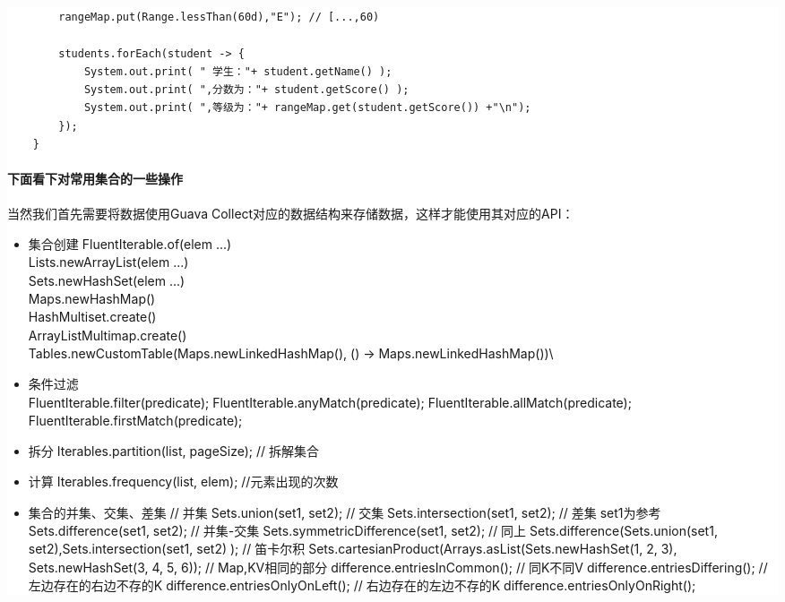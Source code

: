 ```
        rangeMap.put(Range.lessThan(60d),"E"); // [...,60)

        students.forEach(student -> {
            System.out.print( " 学生："+ student.getName() );
            System.out.print( ",分数为："+ student.getScore() );
            System.out.print( ",等级为："+ rangeMap.get(student.getScore()) +"\n");
        });
    }
```

#### 下面看下对常用集合的一些操作
当然我们首先需要将数据使用Guava Collect对应的数据结构来存储数据，这样才能使用其对应的API：

+ 集合创建
  FluentIterable.of(elem ...)\
  Lists.newArrayList(elem ...)\
  Sets.newHashSet(elem ...)\
  Maps.newHashMap()\
  HashMultiset.create()\
  ArrayListMultimap.create()\
  Tables.newCustomTable(Maps.newLinkedHashMap(), () -> Maps.newLinkedHashMap())\

+ 条件过滤  
  FluentIterable.filter(predicate);
  FluentIterable.anyMatch(predicate);
  FluentIterable.allMatch(predicate);
  FluentIterable.firstMatch(predicate);

+ 拆分
  Iterables.partition(list, pageSize); // 拆解集合

+ 计算
  Iterables.frequency(list, elem); //元素出现的次数

+ 集合的并集、交集、差集
  // 并集
  Sets.union(set1, set2);
  // 交集
  Sets.intersection(set1, set2);
  // 差集  set1为参考
  Sets.difference(set1, set2);
  // 并集-交集
  Sets.symmetricDifference(set1, set2);
  // 同上
  Sets.difference(Sets.union(set1, set2),Sets.intersection(set1, set2) );
  // 笛卡尔积
  Sets.cartesianProduct(Arrays.asList(Sets.newHashSet(1, 2, 3), Sets.newHashSet(3, 4, 5, 6));
  // Map,KV相同的部分
  difference.entriesInCommon();
  // 同K不同V
  difference.entriesDiffering();
  // 左边存在的右边不存的K
  difference.entriesOnlyOnLeft();
  // 右边存在的左边不存的K
  difference.entriesOnlyOnRight();
